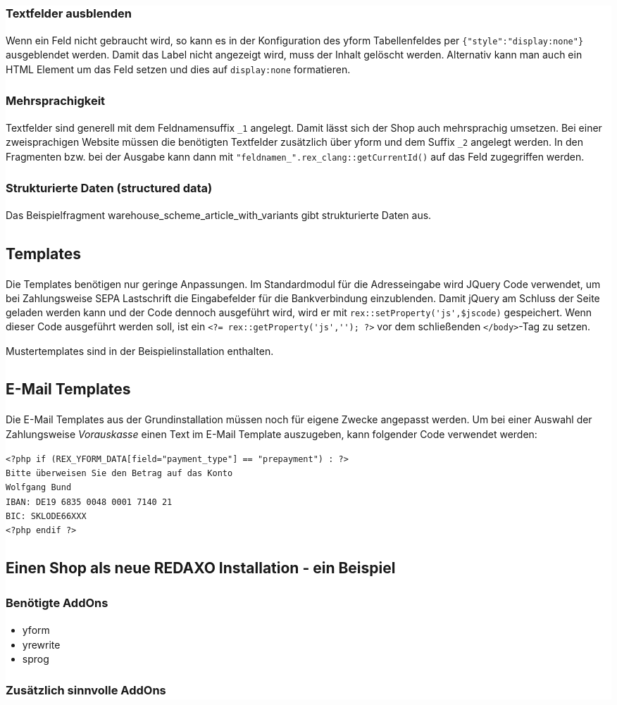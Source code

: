 ### Textfelder ausblenden

Wenn ein Feld nicht gebraucht wird, so kann es in der Konfiguration des yform Tabellenfeldes per `{"style":"display:none"}` ausgeblendet werden. Damit das Label nicht angezeigt wird, muss der Inhalt gelöscht werden. Alternativ kann man auch ein HTML Element um das Feld setzen und dies auf `display:none` formatieren.

### Mehrsprachigkeit

Textfelder sind generell mit dem Feldnamensuffix `_1` angelegt. Damit lässt sich der Shop auch mehrsprachig umsetzen. Bei einer zweisprachigen Website müssen die benötigten Textfelder zusätzlich über yform und dem Suffix `_2` angelegt werden. In den Fragmenten bzw. bei der Ausgabe kann dann mit `"feldnamen_".rex_clang::getCurrentId()` auf das Feld zugegriffen werden.

### Strukturierte Daten (structured data)

Das Beispielfragment warehouse_scheme_article_with_variants gibt strukturierte Daten aus.

## Templates

Die Templates benötigen nur geringe Anpassungen. Im Standardmodul für die Adresseingabe wird JQuery Code verwendet, um bei Zahlungsweise SEPA Lastschrift die Eingabefelder für die Bankverbindung einzublenden. Damit jQuery am Schluss der Seite geladen werden kann und der Code dennoch ausgeführt wird, wird er mit `rex::setProperty('js',$jscode)` gespeichert. Wenn dieser Code ausgeführt werden soll, ist ein `<?= rex::getProperty('js',''); ?>` vor dem schließenden `</body>`-Tag zu setzen.

Mustertemplates sind in der Beispielinstallation enthalten.

## E-Mail Templates

Die E-Mail Templates aus der Grundinstallation müssen noch für eigene Zwecke angepasst werden. Um bei einer Auswahl der Zahlungsweise _Vorauskasse_ einen Text im E-Mail Template auszugeben, kann folgender Code verwendet werden:

```
<?php if (REX_YFORM_DATA[field="payment_type"] == "prepayment") : ?>
Bitte überweisen Sie den Betrag auf das Konto
Wolfgang Bund
IBAN: DE19 6835 0048 0001 7140 21
BIC: SKLODE66XXX
<?php endif ?>
```


## Einen Shop als neue REDAXO Installation - ein Beispiel

### Benötigte AddOns

- yform
- yrewrite
- sprog

### Zusätzlich sinnvolle AddOns
